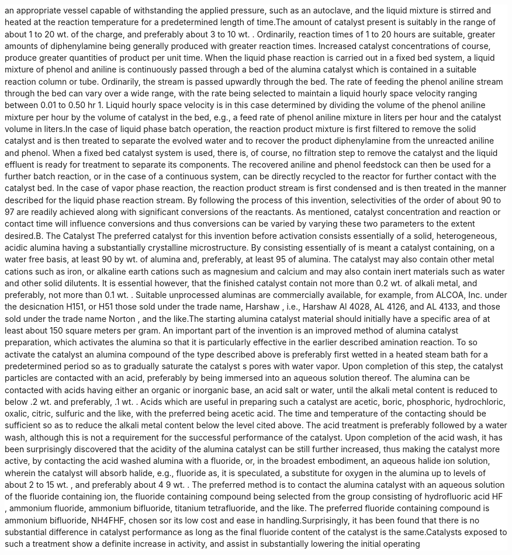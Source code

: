 an appropriate vessel capable of withstanding the applied pressure, such as an autoclave, and the liquid mixture is stirred and heated at the reaction temperature for a predetermined length of time.The amount of catalyst present is suitably in the range of about 1 to 20 wt. of the charge, and preferably about 3 to 10 wt. . Ordinarily, reaction times of 1 to 20 hours are suitable, greater amounts of diphenylamine being generally produced with greater reaction times. Increased catalyst concentrations of course, produce greater quantities of product per unit time. When the liquid phase reaction is carried out in a fixed bed system, a liquid mixture of phenol and aniline is continuously passed through a bed of the alumina catalyst which is contained in a suitable reaction column or tube. Ordinarily, the stream is passed upwardly through the bed. The rate of feeding the phenol aniline stream through the bed can vary over a wide range, with the rate being selected to maintain a liquid hourly space velocity ranging between 0.01 to 0.50 hr 1. Liquid hourly space velocity is in this case determined by dividing the volume of the phenol aniline mixture per hour by the volume of catalyst in the bed, e.g., a feed rate of phenol aniline mixture in liters per hour and the catalyst volume in liters.In the case of liquid phase batch operation, the reaction product mixture is first filtered to remove the solid catalyst and is then treated to separate the evolved water and to recover the product diphenylamine from the unreacted aniline and phenol. When a fixed bed catalyst system is used, there is, of course, no filtration step to remove the catalyst and the liquid effluent is ready for treatment to separate its components. The recovered aniline and phenol feedstock can then be used for a further batch reaction, or in the case of a continuous system, can be directly recycled to the reactor for further contact with the catalyst bed. In the case of vapor phase reaction, the reaction product stream is first condensed and is then treated in the manner described for the liquid phase reaction stream. By following the process of this invention, selectivities of the order of about 90 to 97 are readily achieved along with significant conversions of the reactants. As mentioned, catalyst concentration and reaction or contact time will influence conversions and thus conversions can be varied by varying these two parameters to the extent desired.B. The Catalyst The preferred catalyst for this invention before activation consists essentially of a solid, heterogeneous, acidic alumina having a substantially crystalline microstructure. By consisting essentially of is meant a catalyst containing, on a water free basis, at least 90 by wt. of alumina and, preferably, at least 95 of alumina. The catalyst may also contain other metal cations such as iron, or alkaline earth cations such as magnesium and calcium and may also contain inert materials such as water and other solid dilutents. It is essential however, that the finished catalyst contain not more than 0.2 wt. of alkali metal, and preferably, not more than 0.1 wt. . Suitable unprocessed aluminas are commercially available, for example, from ALCOA, Inc. under the desicnation H151, or H51 those sold under the trade name, Harshaw , i.e., Harshaw Al 4028, AL 4126, and AL 4133, and those sold under the trade name Norton , and the like.The starting alumina catalyst material should initially have a specific area of at least about 150 square meters per gram. An important part of the invention is an improved method of alumina catalyst preparation, which activates the alumina so that it is particularly effective in the earlier described amination reaction. To so activate the catalyst an alumina compound of the type described above is preferably first wetted in a heated steam bath for a predetermined period so as to gradually saturate the catalyst s pores with water vapor. Upon completion of this step, the catalyst particles are contacted with an acid, preferably by being immersed into an aqueous solution thereof. The alumina can be contacted with acids having either an organic or inorganic base, an acid salt or water, until the alkali metal content is reduced to below .2 wt. and preferably, .1 wt. . Acids which are useful in preparing such a catalyst are acetic, boric, phosphoric, hydrochloric, oxalic, citric, sulfuric and the like, with the preferred being acetic acid. The time and temperature of the contacting should be sufficient so as to reduce the alkali metal content below the level cited above. The acid treatment is preferably followed by a water wash, although this is not a requirement for the successful performance of the catalyst. Upon completion of the acid wash, it has been surprisingly discovered that the acidity of the alumina catalyst can be still further increased, thus making the catalyst more active, by contacting the acid washed alumina with a fluoride, or, in the broadest embodiment, an aqueous halide ion solution, wherein the catalyst will absorb halide, e.g., fluoride as, it is speculated, a substitute for oxygen in the alumina up to levels of about 2 to 15 wt. , and preferably about 4 9 wt. . The preferred method is to contact the alumina catalyst with an aqueous solution of the fluoride containing ion, the fluoride containing compound being selected from the group consisting of hydrofluoric acid HF , ammonium fluoride, ammonium bifluoride, titanium tetrafluoride, and the like. The preferred fluoride containing compound is ammonium bifluoride, NH4FHF, chosen sor its low cost and ease in handling.Surprisingly, it has been found that there is no substantial difference in catalyst performance as long as the final fluoride content of the catalyst is the same.Catalysts exposed to such a treatment show a definite increase in activity, and assist in substantially lowering the initial operating